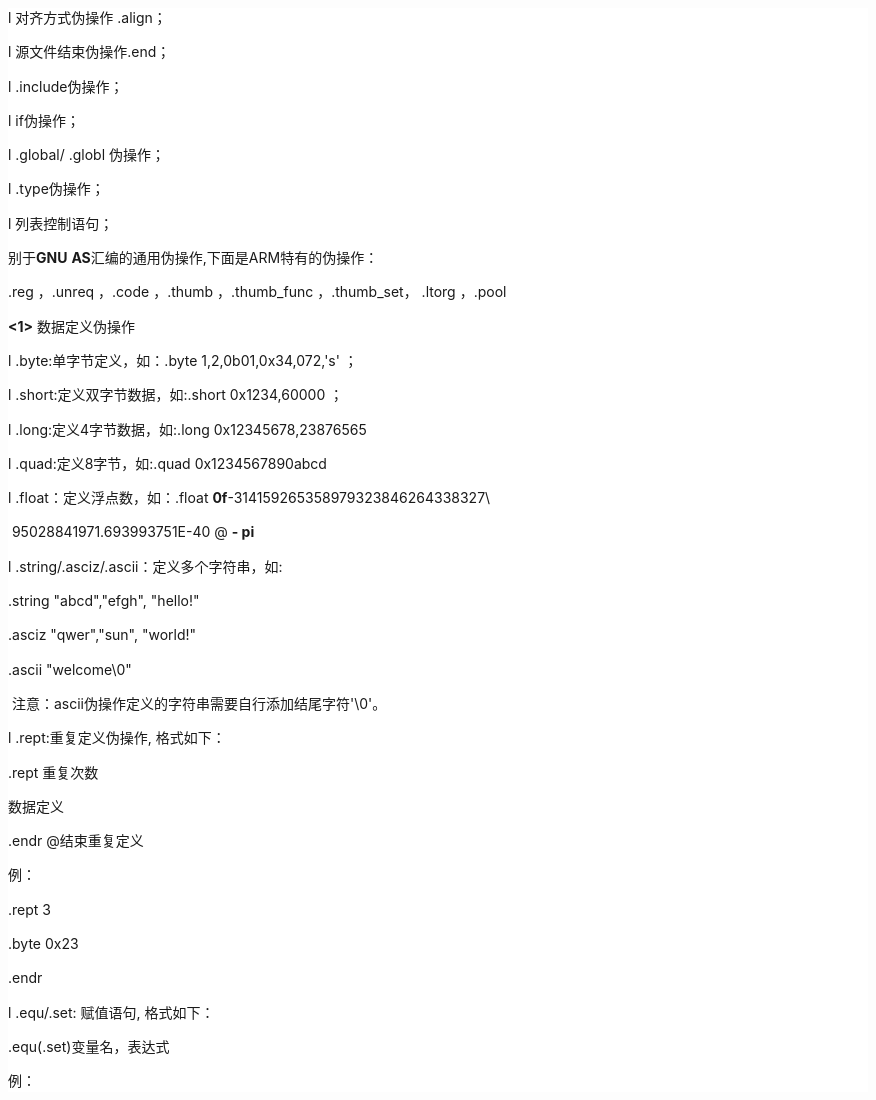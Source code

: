 l         对齐方式伪操作 .align；

l         源文件结束伪操作.end；

l         .include伪操作；

l         if伪操作；

l         .global/ .globl 伪操作；

l         .type伪操作；

l         列表控制语句；

别于**GNU** **AS**汇编的通用伪操作,下面是ARM特有的伪操作：

.reg ，.unreq ，.code ，.thumb ，.thumb_func ，.thumb_set， .ltorg ，.pool

**<1>**    数据定义伪操作

l        .byte:单字节定义，如：.byte 1,2,0b01,0x34,072,'s' ；

l        .short:定义双字节数据，如:.short 0x1234,60000 ；

l        .long:定义4字节数据，如:.long 0x12345678,23876565

l        .quad:定义8字节，如:.quad 0x1234567890abcd

l        .float：定义浮点数，如：.float **0f**-314159265358979323846264338327\

​    95028841971.693993751E-40 @ **- pi**

l        .string/.asciz/.ascii：定义多个字符串，如:

.string "abcd","efgh", "hello!"

.asciz "qwer","sun", "world!"

.ascii "welcome\0"

​     注意：ascii伪操作定义的字符串需要自行添加结尾字符'\0'。

l        .rept:重复定义伪操作, 格式如下：

 .rept 重复次数

  数据定义

 .endr @结束重复定义

  例：

 .rept 3

 .byte 0x23

 .endr

 

 

l        .equ/.set: 赋值语句, 格式如下：

  .equ(.set)变量名，表达式

  例：
